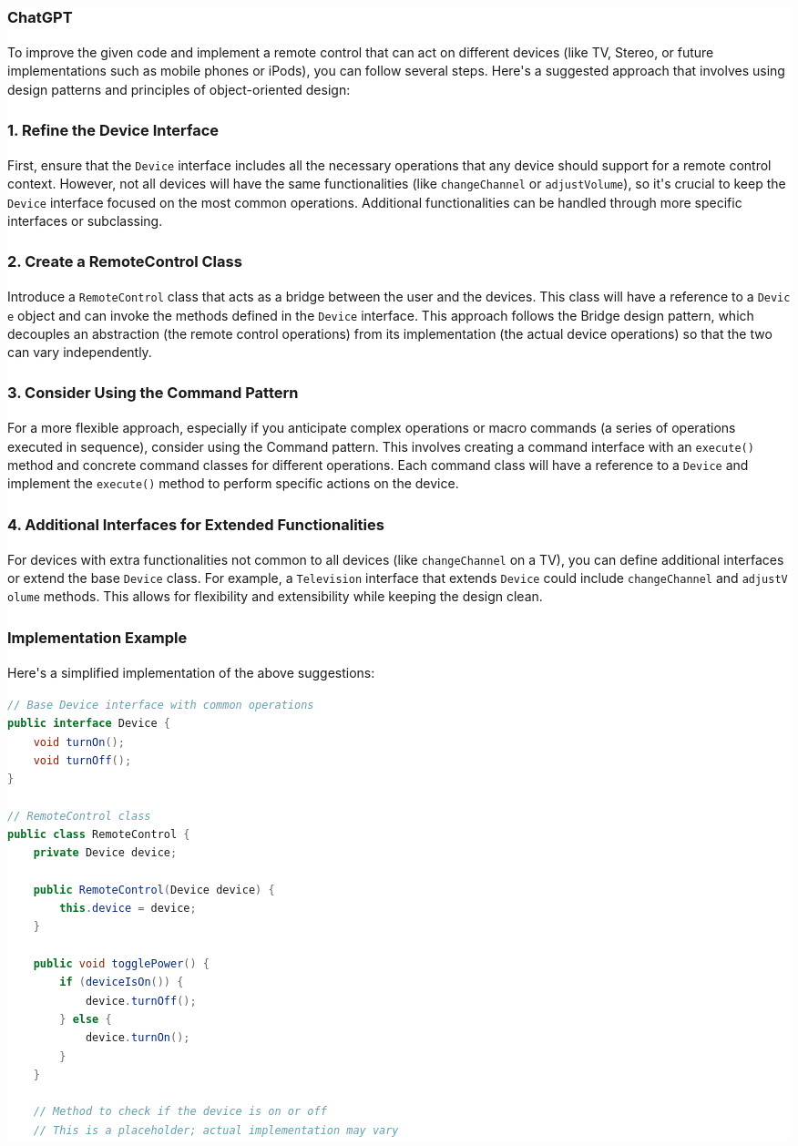 ### ChatGPT

To improve the given code and implement a remote control that can act on different devices (like TV, Stereo, or future implementations such as mobile phones or iPods), you can follow several steps. Here's a suggested approach that involves using design patterns and principles of object-oriented design:

### 1. Refine the Device Interface
First, ensure that the `Device` interface includes all the necessary operations that any device should support for a remote control context. However, not all devices will have the same functionalities (like `changeChannel` or `adjustVolume`), so it's crucial to keep the `Device` interface focused on the most common operations. Additional functionalities can be handled through more specific interfaces or subclassing.

### 2. Create a RemoteControl Class
Introduce a `RemoteControl` class that acts as a bridge between the user and the devices. This class will have a reference to a `Device` object and can invoke the methods defined in the `Device` interface. This approach follows the Bridge design pattern, which decouples an abstraction (the remote control operations) from its implementation (the actual device operations) so that the two can vary independently.

### 3. Consider Using the Command Pattern
For a more flexible approach, especially if you anticipate complex operations or macro commands (a series of operations executed in sequence), consider using the Command pattern. This involves creating a command interface with an `execute()` method and concrete command classes for different operations. Each command class will have a reference to a `Device` and implement the `execute()` method to perform specific actions on the device.

### 4. Additional Interfaces for Extended Functionalities
For devices with extra functionalities not common to all devices (like `changeChannel` on a TV), you can define additional interfaces or extend the base `Device` class. For example, a `Television` interface that extends `Device` could include `changeChannel` and `adjustVolume` methods. This allows for flexibility and extensibility while keeping the design clean.

### Implementation Example

Here's a simplified implementation of the above suggestions:

```java
// Base Device interface with common operations
public interface Device {
    void turnOn();
    void turnOff();
}

// RemoteControl class
public class RemoteControl {
    private Device device;
    
    public RemoteControl(Device device) {
        this.device = device;
    }
    
    public void togglePower() {
        if (deviceIsOn()) {
            device.turnOff();
        } else {
            device.turnOn();
        }
    }
    
    // Method to check if the device is on or off
    // This is a placeholder; actual implementation may vary
```